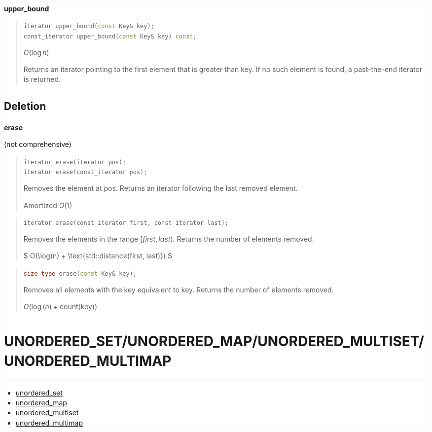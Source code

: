 **upper_bound**

> ```cpp
> iterator upper_bound(const Key& key);
> const_iterator upper_bound(const Key& key) const;
> ```
>
> $O(\log n)$
>
> Returns an iterator pointing to the first element that is greater than key.
> If no such element is found, a past-the-end iterator is returned.

## Deletion

**erase**

(not comprehensive)

> ```cpp
> iterator erase(iterator pos);
> iterator erase(const_iterator pos);
> ```
>
> Removes the element at pos.
> Returns an iterator following the last removed element.
>
> Amortized $O(1)$

> ```cpp
> iterator erase(const_iterator first, const_iterator last);
> ```
>
> Removes the elements in the range $[first, last)$. Returns the number of elements removed.
>
> $ O(\log(n) + \text{std::distance(first, last)}) $

> ```cpp
> size_type erase(const Key& key);
> ```
>
> Removes all elements with the key equivalent to key. Returns the number of elements removed.
>
> $O(\log(n) + \text{count(key)})$

# UNORDERED_SET/UNORDERED_MAP/UNORDERED_MULTISET/UNORDERED_MULTIMAP
------------------------------------------------------------------------------------------

- [unordered_set](https://en.cppreference.com/w/cpp/container/unordered_set)
- [unordered_map](https://en.cppreference.com/w/cpp/container/unordered_map)
- [unordered_multiset](https://en.cppreference.com/w/cpp/container/unordered_multiset)
- [unordered_multimap](https://en.cppreference.com/w/cpp/container/unordered_multimap)
